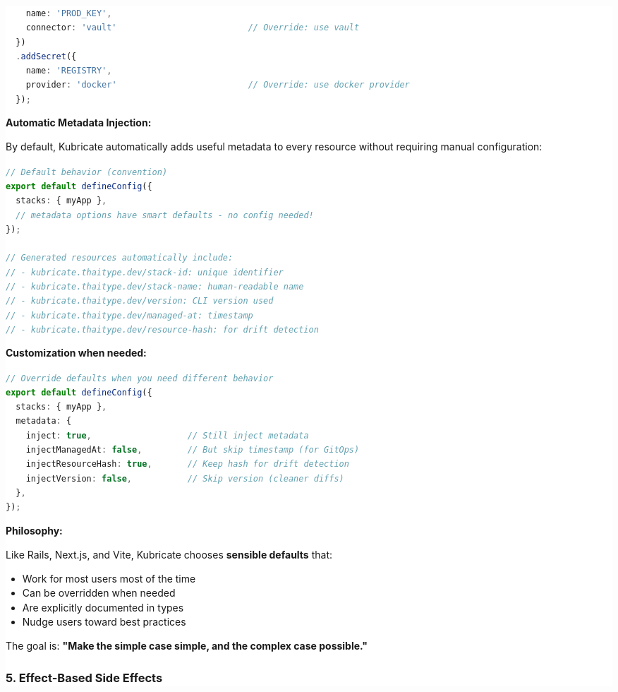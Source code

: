 ```typescript
    name: 'PROD_KEY',
    connector: 'vault'                          // Override: use vault
  })
  .addSecret({
    name: 'REGISTRY',
    provider: 'docker'                          // Override: use docker provider
  });
```

**Automatic Metadata Injection:**

By default, Kubricate automatically adds useful metadata to every resource without requiring manual configuration:

```typescript
// Default behavior (convention)
export default defineConfig({
  stacks: { myApp },
  // metadata options have smart defaults - no config needed!
});

// Generated resources automatically include:
// - kubricate.thaitype.dev/stack-id: unique identifier
// - kubricate.thaitype.dev/stack-name: human-readable name
// - kubricate.thaitype.dev/version: CLI version used
// - kubricate.thaitype.dev/managed-at: timestamp
// - kubricate.thaitype.dev/resource-hash: for drift detection
```

**Customization when needed:**

```typescript
// Override defaults when you need different behavior
export default defineConfig({
  stacks: { myApp },
  metadata: {
    inject: true,                   // Still inject metadata
    injectManagedAt: false,         // But skip timestamp (for GitOps)
    injectResourceHash: true,       // Keep hash for drift detection
    injectVersion: false,           // Skip version (cleaner diffs)
  },
});
```

**Philosophy:**

Like Rails, Next.js, and Vite, Kubricate chooses **sensible defaults** that:
- Work for most users most of the time
- Can be overridden when needed
- Are explicitly documented in types
- Nudge users toward best practices

The goal is: **"Make the simple case simple, and the complex case possible."**

### 5. **Effect-Based Side Effects**
